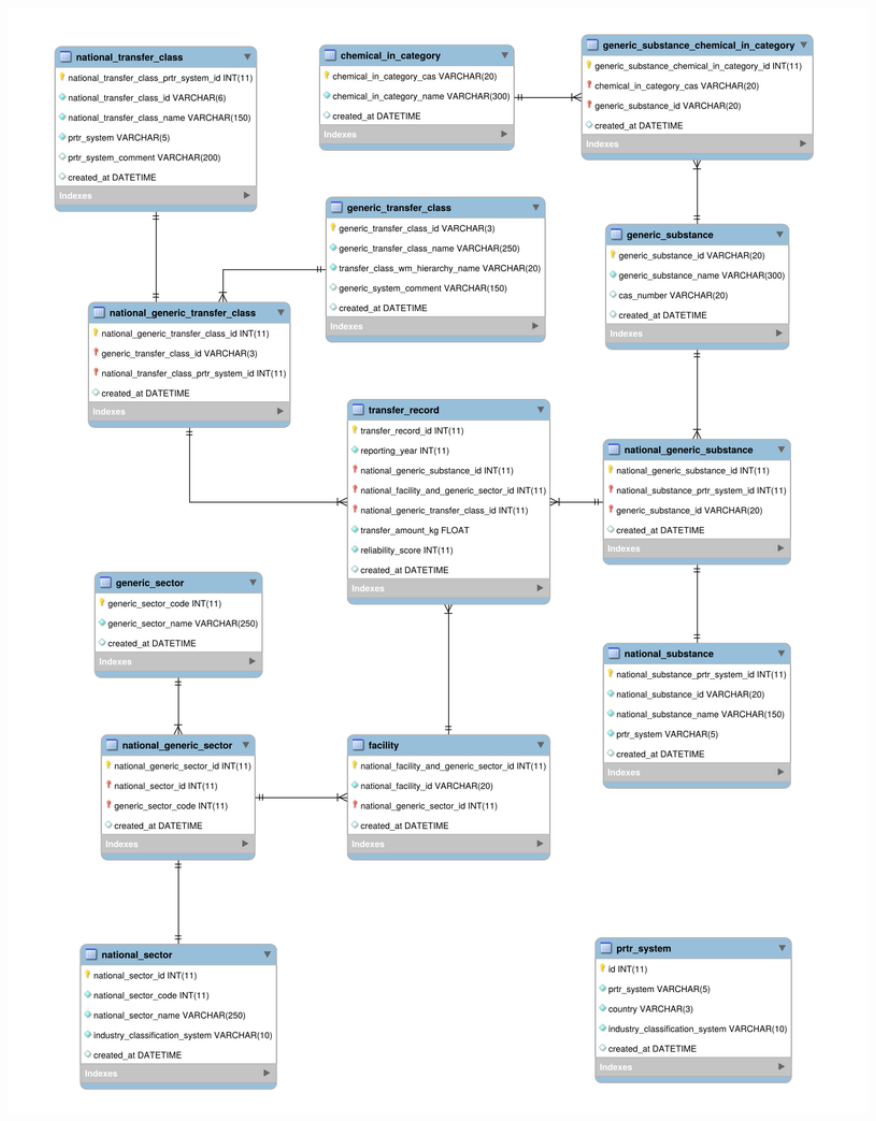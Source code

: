   <img src=https://github.com/jodhernandezbe/PRTR_transfers/blob/master/data_engineering/load/PRTR_transfers_EER_Diagram.svg width="100%">
</p>
